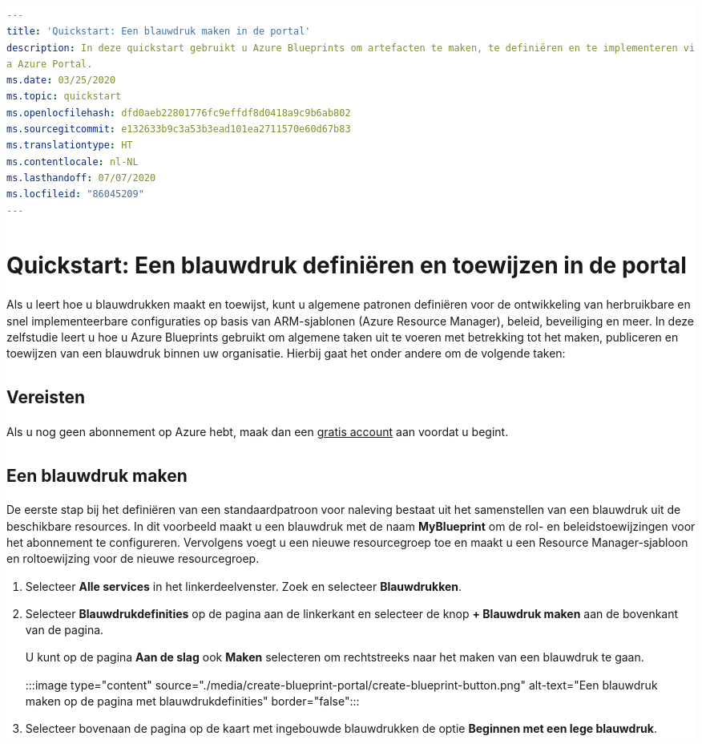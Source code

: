 ```yaml
---
title: 'Quickstart: Een blauwdruk maken in de portal'
description: In deze quickstart gebruikt u Azure Blueprints om artefacten te maken, te definiëren en te implementeren via Azure Portal.
ms.date: 03/25/2020
ms.topic: quickstart
ms.openlocfilehash: dfd0aeb22801776fc9effdf8d0418a9c9b6ab802
ms.sourcegitcommit: e132633b9c3a53b3ead101ea2711570e60d67b83
ms.translationtype: HT
ms.contentlocale: nl-NL
ms.lasthandoff: 07/07/2020
ms.locfileid: "86045209"
---
```

# <a name="quickstart-define-and-assign-a-blueprint-in-the-portal"></a>Quickstart: Een blauwdruk definiëren en toewijzen in de portal

Als u leert hoe u blauwdrukken maakt en toewijst, kunt u algemene patronen definiëren voor de ontwikkeling van herbruikbare en snel implementeerbare configuraties op basis van ARM-sjablonen (Azure Resource Manager), beleid, beveiliging en meer. In deze zelfstudie leert u hoe u Azure Blueprints gebruikt om algemene taken uit te voeren met betrekking tot het maken, publiceren en toewijzen van een blauwdruk binnen uw organisatie. Hierbij gaat het onder andere om de volgende taken:

## <a name="prerequisites"></a>Vereisten

Als u nog geen abonnement op Azure hebt, maak dan een [gratis account](https://azure.microsoft.com/free) aan voordat u begint.

## <a name="create-a-blueprint"></a>Een blauwdruk maken

De eerste stap bij het definiëren van een standaardpatroon voor naleving bestaat uit het samenstellen van een blauwdruk uit de beschikbare resources. In dit voorbeeld maakt u een blauwdruk met de naam **MyBlueprint** om de rol- en beleidstoewijzingen voor het abonnement te configureren. Vervolgens voegt u een nieuwe resourcegroep toe en maakt u een Resource Manager-sjabloon en roltoewijzing voor de nieuwe resourcegroep.

1. Selecteer **Alle services** in het linkerdeelvenster. Zoek en selecteer **Blauwdrukken**.

1. Selecteer **Blauwdrukdefinities** op de pagina aan de linkerkant en selecteer de knop **+ Blauwdruk maken** aan de bovenkant van de pagina.

   U kunt op de pagina **Aan de slag** ook **Maken** selecteren om rechtstreeks naar het maken van een blauwdruk te gaan.

   :::image type="content" source="./media/create-blueprint-portal/create-blueprint-button.png" alt-text="Een blauwdruk maken op de pagina met blauwdrukdefinities" border="false":::

1. Selecteer bovenaan de pagina op de kaart met ingebouwde blauwdrukken de optie **Beginnen met een lege blauwdruk**.
